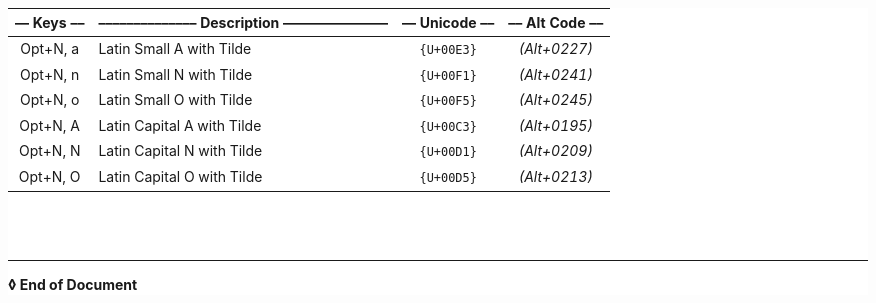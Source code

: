 –– Keys –– | –––––––––––––– Description ––––––––––––––– | –– Unicode –– | –– Alt Code ––
:---------:|--------------------------------------------|:-------------:|:-------------:
 Opt+N, a  | Latin Small A with Tilde                   |  `{U+00E3}`   |  _(Alt+0227)_
 Opt+N, n  | Latin Small N with Tilde                   |  `{U+00F1}`   |  _(Alt+0241)_
 Opt+N, o  | Latin Small O with Tilde                   |  `{U+00F5}`   |  _(Alt+0245)_
 Opt+N, A  | Latin Capital A with Tilde                 |  `{U+00C3}`   |  _(Alt+0195)_
 Opt+N, N  | Latin Capital N with Tilde                 |  `{U+00D1}`   |  _(Alt+0209)_
 Opt+N, O  | Latin Capital O with Tilde                 |  `{U+00D5}`   |  _(Alt+0213)_


<br/>
<br/>

* * *  

 **◊ End of Document**
